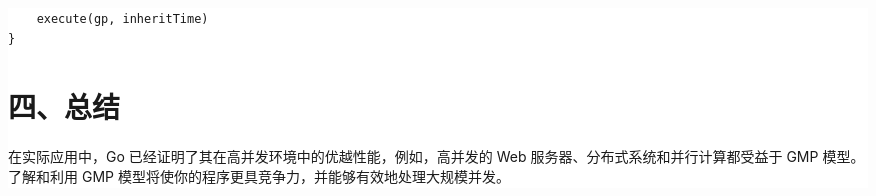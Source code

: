 ```
    execute(gp, inheritTime)
}
```

# 四、总结

在实际应用中，Go 已经证明了其在高并发环境中的优越性能，例如，高并发的 Web 服务器、分布式系统和并行计算都受益于 GMP 模型。了解和利用 GMP 模型将使你的程序更具竞争力，并能够有效地处理大规模并发。
